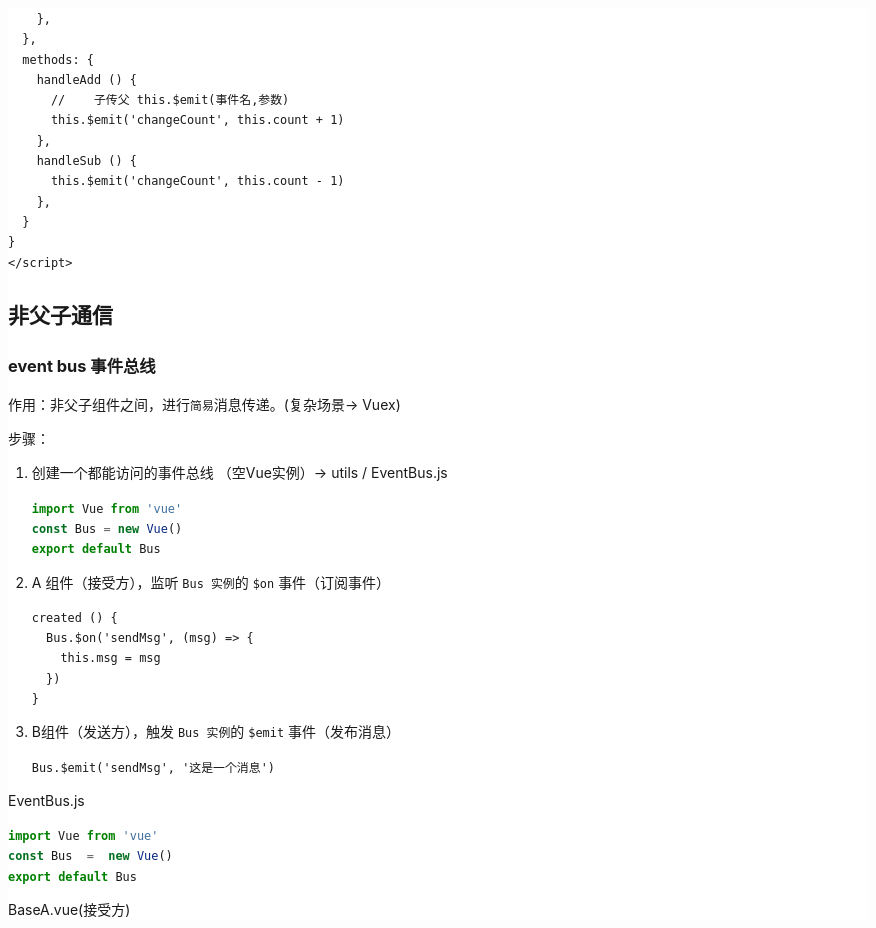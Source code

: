 ```vue
    }, 
  },
  methods: {
    handleAdd () {
      //	子传父 this.$emit(事件名,参数)
      this.$emit('changeCount', this.count + 1)
    },
    handleSub () {
      this.$emit('changeCount', this.count - 1)
    },
  }
}
</script>
```

## 非父子通信

### event bus 事件总线

作用：非父子组件之间，进行`简易`消息传递。(复杂场景→ Vuex)

步骤：

1. 创建一个都能访问的事件总线 （空Vue实例）→ utils / EventBus.js

   ```js
   import Vue from 'vue'
   const Bus = new Vue()
   export default Bus
   ```

2. A 组件（接受方），监听 `Bus 实例`的 `$on` 事件（订阅事件）

   ```vue
   created () {
     Bus.$on('sendMsg', (msg) => {
       this.msg = msg
     })
   }
   ```

3. B组件（发送方），触发 `Bus 实例`的 `$emit` 事件（发布消息）

   ```vue
   Bus.$emit('sendMsg', '这是一个消息')
   ```

EventBus.js

```js
import Vue from 'vue'
const Bus  =  new Vue()
export default Bus
```

BaseA.vue(接受方)
